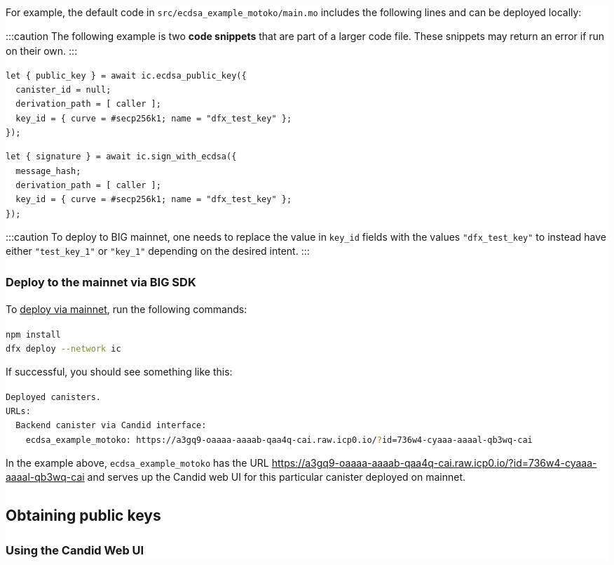 For example, the default code in `src/ecdsa_example_motoko/main.mo` includes the following lines and can be deployed locally:

:::caution
The following example is two **code snippets** that are part of a larger code file. These snippets may return an error if run on their own.
:::

```motoko
let { public_key } = await ic.ecdsa_public_key({
  canister_id = null;
  derivation_path = [ caller ];
  key_id = { curve = #secp256k1; name = "dfx_test_key" };
});
```

```motoko
let { signature } = await ic.sign_with_ecdsa({
  message_hash;
  derivation_path = [ caller ];
  key_id = { curve = #secp256k1; name = "dfx_test_key" };
});
```

:::caution
To deploy to BIG mainnet, one needs to replace the value in `key_id` fields with the values `"dfx_test_key"` to instead have either `"test_key_1"` or `"key_1"` depending on the desired intent.
:::

### Deploy to the mainnet via BIG SDK

To [deploy via mainnet](https://thebigfile.com/docs/current/developer-docs/setup/deploy-mainnet.md), run the following commands:

```bash
npm install
dfx deploy --network ic
```
If successful, you should see something like this:

```bash
Deployed canisters.
URLs:
  Backend canister via Candid interface:
    ecdsa_example_motoko: https://a3gq9-oaaaa-aaaab-qaa4q-cai.raw.icp0.io/?id=736w4-cyaaa-aaaal-qb3wq-cai
```

In the example above, `ecdsa_example_motoko` has the URL https://a3gq9-oaaaa-aaaab-qaa4q-cai.raw.icp0.io/?id=736w4-cyaaa-aaaal-qb3wq-cai and serves up the Candid web UI for this particular canister deployed on mainnet.

## Obtaining public keys

### Using the Candid Web UI

